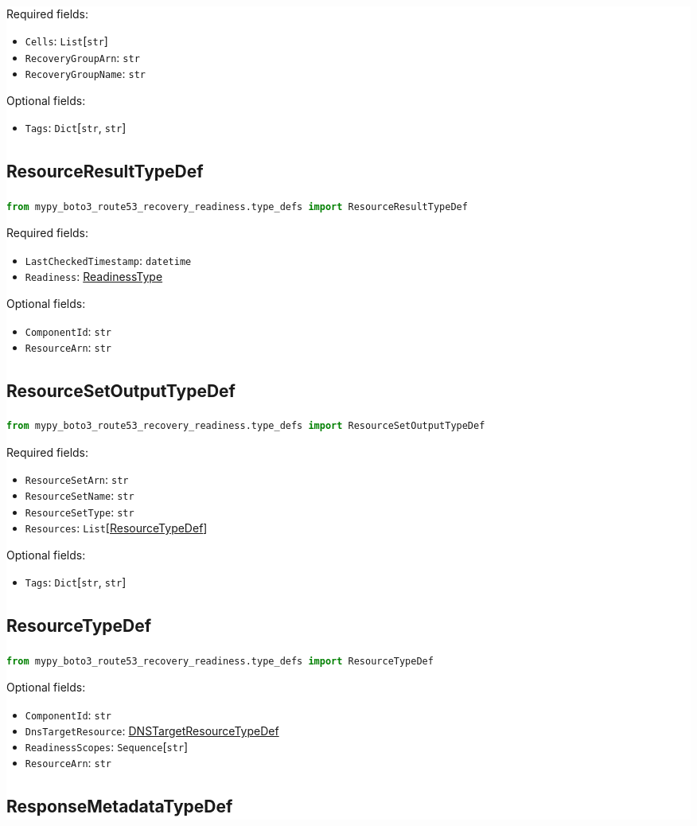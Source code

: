 Required fields:

- `Cells`: `List`\[`str`\]
- `RecoveryGroupArn`: `str`
- `RecoveryGroupName`: `str`

Optional fields:

- `Tags`: `Dict`\[`str`, `str`\]

## ResourceResultTypeDef

```python
from mypy_boto3_route53_recovery_readiness.type_defs import ResourceResultTypeDef
```

Required fields:

- `LastCheckedTimestamp`: `datetime`
- `Readiness`: [ReadinessType](./literals.md#readinesstype)

Optional fields:

- `ComponentId`: `str`
- `ResourceArn`: `str`

## ResourceSetOutputTypeDef

```python
from mypy_boto3_route53_recovery_readiness.type_defs import ResourceSetOutputTypeDef
```

Required fields:

- `ResourceSetArn`: `str`
- `ResourceSetName`: `str`
- `ResourceSetType`: `str`
- `Resources`: `List`\[[ResourceTypeDef](./type_defs.md#resourcetypedef)\]

Optional fields:

- `Tags`: `Dict`\[`str`, `str`\]

## ResourceTypeDef

```python
from mypy_boto3_route53_recovery_readiness.type_defs import ResourceTypeDef
```

Optional fields:

- `ComponentId`: `str`
- `DnsTargetResource`:
  [DNSTargetResourceTypeDef](./type_defs.md#dnstargetresourcetypedef)
- `ReadinessScopes`: `Sequence`\[`str`\]
- `ResourceArn`: `str`

## ResponseMetadataTypeDef
